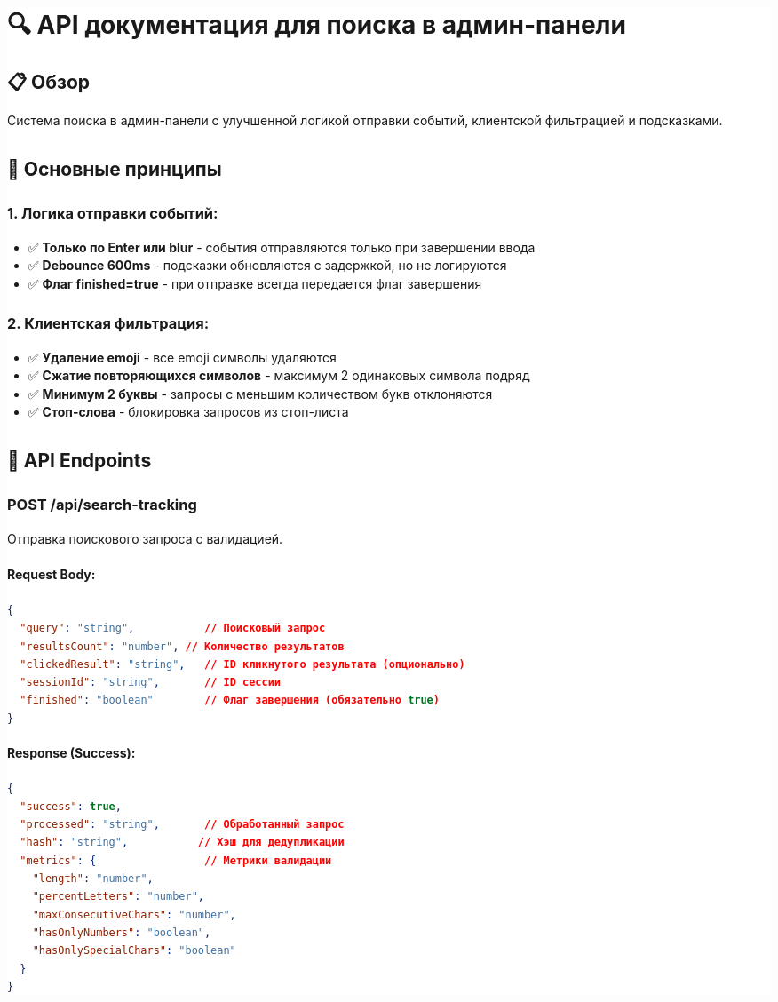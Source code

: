 # 🔍 API документация для поиска в админ-панели

## 📋 Обзор

Система поиска в админ-панели с улучшенной логикой отправки событий, клиентской фильтрацией и подсказками.

## 🎯 Основные принципы

### **1. Логика отправки событий:**
- ✅ **Только по Enter или blur** - события отправляются только при завершении ввода
- ✅ **Debounce 600ms** - подсказки обновляются с задержкой, но не логируются
- ✅ **Флаг finished=true** - при отправке всегда передается флаг завершения

### **2. Клиентская фильтрация:**
- ✅ **Удаление emoji** - все emoji символы удаляются
- ✅ **Сжатие повторяющихся символов** - максимум 2 одинаковых символа подряд
- ✅ **Минимум 2 буквы** - запросы с меньшим количеством букв отклоняются
- ✅ **Стоп-слова** - блокировка запросов из стоп-листа

## 🔧 API Endpoints

### **POST /api/search-tracking**

Отправка поискового запроса с валидацией.

#### **Request Body:**
```json
{
  "query": "string",           // Поисковый запрос
  "resultsCount": "number", // Количество результатов
  "clickedResult": "string",   // ID кликнутого результата (опционально)
  "sessionId": "string",       // ID сессии
  "finished": "boolean"        // Флаг завершения (обязательно true)
}
```

#### **Response (Success):**
```json
{
  "success": true,
  "processed": "string",       // Обработанный запрос
  "hash": "string",           // Хэш для дедупликации
  "metrics": {                 // Метрики валидации
    "length": "number",
    "percentLetters": "number",
    "maxConsecutiveChars": "number",
    "hasOnlyNumbers": "boolean",
    "hasOnlySpecialChars": "boolean"
  }
}
```
